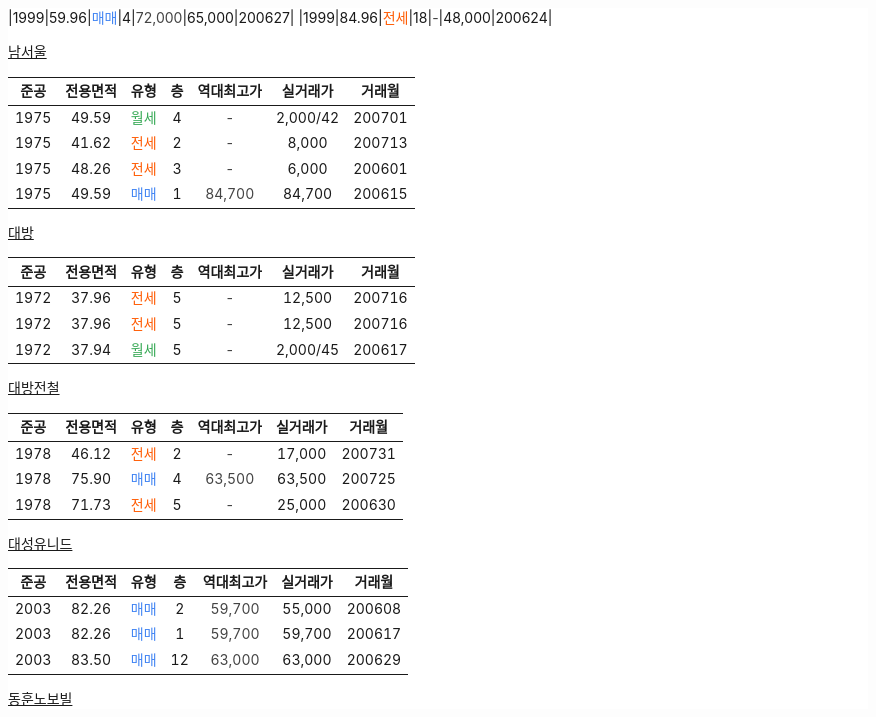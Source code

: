 |1999|59.96|<span style="color:#4285f3">매매</span>|4|<span style="color:#444444">72,000</span>|65,000|200627|
|1999|84.96|<span style="color:#ff5a00">전세</span>|18|<span style="color:#444444">-</span>|48,000|200624|

[남서울](https://search.naver.com/search.naver?query=%EC%84%9C%EC%9A%B8%ED%8A%B9%EB%B3%84%EC%8B%9C+%EC%98%81%EB%93%B1%ED%8F%AC%EA%B5%AC+%EC%8B%A0%EA%B8%B8%EB%8F%99+%EB%82%A8%EC%84%9C%EC%9A%B8)

|준공|전용면적|유형|층|역대최고가|실거래가|거래월|
|:---:|:---:|:---:|:---:|:---:|:---:|:---:|
|1975|49.59|<span style="color:#34a853">월세</span>|4|<span style="color:#444444">-</span>|2,000/42|200701|
|1975|41.62|<span style="color:#ff5a00">전세</span>|2|<span style="color:#444444">-</span>|8,000|200713|
|1975|48.26|<span style="color:#ff5a00">전세</span>|3|<span style="color:#444444">-</span>|6,000|200601|
|1975|49.59|<span style="color:#4285f3">매매</span>|1|<span style="color:#444444">84,700</span>|84,700|200615|

[대방](https://search.naver.com/search.naver?query=%EC%84%9C%EC%9A%B8%ED%8A%B9%EB%B3%84%EC%8B%9C+%EC%98%81%EB%93%B1%ED%8F%AC%EA%B5%AC+%EC%8B%A0%EA%B8%B8%EB%8F%99+%EB%8C%80%EB%B0%A9)

|준공|전용면적|유형|층|역대최고가|실거래가|거래월|
|:---:|:---:|:---:|:---:|:---:|:---:|:---:|
|1972|37.96|<span style="color:#ff5a00">전세</span>|5|<span style="color:#444444">-</span>|12,500|200716|
|1972|37.96|<span style="color:#ff5a00">전세</span>|5|<span style="color:#444444">-</span>|12,500|200716|
|1972|37.94|<span style="color:#34a853">월세</span>|5|<span style="color:#444444">-</span>|2,000/45|200617|

[대방전철](https://search.naver.com/search.naver?query=%EC%84%9C%EC%9A%B8%ED%8A%B9%EB%B3%84%EC%8B%9C+%EC%98%81%EB%93%B1%ED%8F%AC%EA%B5%AC+%EC%8B%A0%EA%B8%B8%EB%8F%99+%EB%8C%80%EB%B0%A9%EC%A0%84%EC%B2%A0)

|준공|전용면적|유형|층|역대최고가|실거래가|거래월|
|:---:|:---:|:---:|:---:|:---:|:---:|:---:|
|1978|46.12|<span style="color:#ff5a00">전세</span>|2|<span style="color:#444444">-</span>|17,000|200731|
|1978|75.90|<span style="color:#4285f3">매매</span>|4|<span style="color:#444444">63,500</span>|63,500|200725|
|1978|71.73|<span style="color:#ff5a00">전세</span>|5|<span style="color:#444444">-</span>|25,000|200630|

[대성유니드](https://search.naver.com/search.naver?query=%EC%84%9C%EC%9A%B8%ED%8A%B9%EB%B3%84%EC%8B%9C+%EC%98%81%EB%93%B1%ED%8F%AC%EA%B5%AC+%EC%8B%A0%EA%B8%B8%EB%8F%99+%EB%8C%80%EC%84%B1%EC%9C%A0%EB%8B%88%EB%93%9C)

|준공|전용면적|유형|층|역대최고가|실거래가|거래월|
|:---:|:---:|:---:|:---:|:---:|:---:|:---:|
|2003|82.26|<span style="color:#4285f3">매매</span>|2|<span style="color:#444444">59,700</span>|55,000|200608|
|2003|82.26|<span style="color:#4285f3">매매</span>|1|<span style="color:#444444">59,700</span>|59,700|200617|
|2003|83.50|<span style="color:#4285f3">매매</span>|12|<span style="color:#444444">63,000</span>|63,000|200629|

[동훈노보빌](https://search.naver.com/search.naver?query=%EC%84%9C%EC%9A%B8%ED%8A%B9%EB%B3%84%EC%8B%9C+%EC%98%81%EB%93%B1%ED%8F%AC%EA%B5%AC+%EC%8B%A0%EA%B8%B8%EB%8F%99+%EB%8F%99%ED%9B%88%EB%85%B8%EB%B3%B4%EB%B9%8C)
